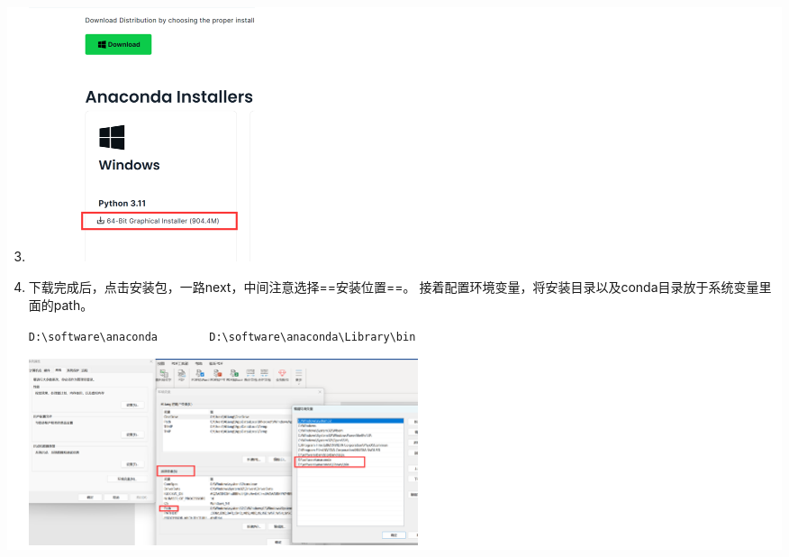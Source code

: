   3. <img src="./assets/image-20241009161711236.png" alt="image-20241009161711236" style="zoom:50%;" />

  4. 下载完成后，点击安装包，一路next，中间注意选择==安装位置==。
     接着配置环境变量，将安装目录以及conda目录放于系统变量里面的path。

     ```
     D:\software\anaconda        D:\software\anaconda\Library\bin
     ```

     <img src="./assets/image-20241009161806077.png" alt="image-20241009161806077" style="zoom:50%;" />
